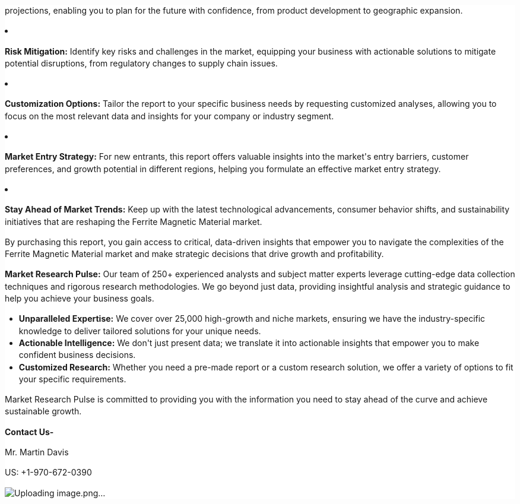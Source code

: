 projections, enabling you to plan for the future with confidence, from product development to geographic expansion.</p></li><li><p><strong>Risk Mitigation:</strong> Identify key risks and challenges in the market, equipping your business with actionable solutions to mitigate potential disruptions, from regulatory changes to supply chain issues.</p></li><li><p><strong>Customization Options:</strong> Tailor the report to your specific business needs by requesting customized analyses, allowing you to focus on the most relevant data and insights for your company or industry segment.</p></li><li><p><strong>Market Entry Strategy:</strong> For new entrants, this report offers valuable insights into the market's entry barriers, customer preferences, and growth potential in different regions, helping you formulate an effective market entry strategy.</p></li><li><p><strong>Stay Ahead of Market Trends:</strong> Keep up with the latest technological advancements, consumer behavior shifts, and sustainability initiatives that are reshaping the Ferrite Magnetic Material market.</p></li></ol><p>By purchasing this report, you gain access to critical, data-driven insights that empower you to navigate the complexities of the Ferrite Magnetic Material market and make strategic decisions that drive growth and profitability.</p><p><strong>Market Research Pulse:</strong>&nbsp;Our team of 250+ experienced analysts and subject matter experts leverage cutting-edge data collection techniques and rigorous research methodologies. We go beyond just data, providing insightful analysis and strategic guidance to help you achieve your business goals.</p><ul><li><strong>Unparalleled Expertise:</strong>&nbsp;We cover over 25,000 high-growth and niche markets, ensuring we have the industry-specific knowledge to deliver tailored solutions for your unique needs.</li><li><strong>Actionable Intelligence:</strong>&nbsp;We don't just present data; we translate it into actionable insights that empower you to make confident business decisions.</li><li><strong>Customized Research:</strong>&nbsp;Whether you need a pre-made report or a custom research solution, we offer a variety of options to fit your specific requirements.</li></ul><p>Market Research Pulse is committed to providing you with the information you need to stay ahead of the curve and achieve sustainable growth.</p><p><strong>Contact Us-</strong></p><p>Mr. Martin Davis</p><p>US: +1-970-672-0390</p>
![Uploading image.png…]()
